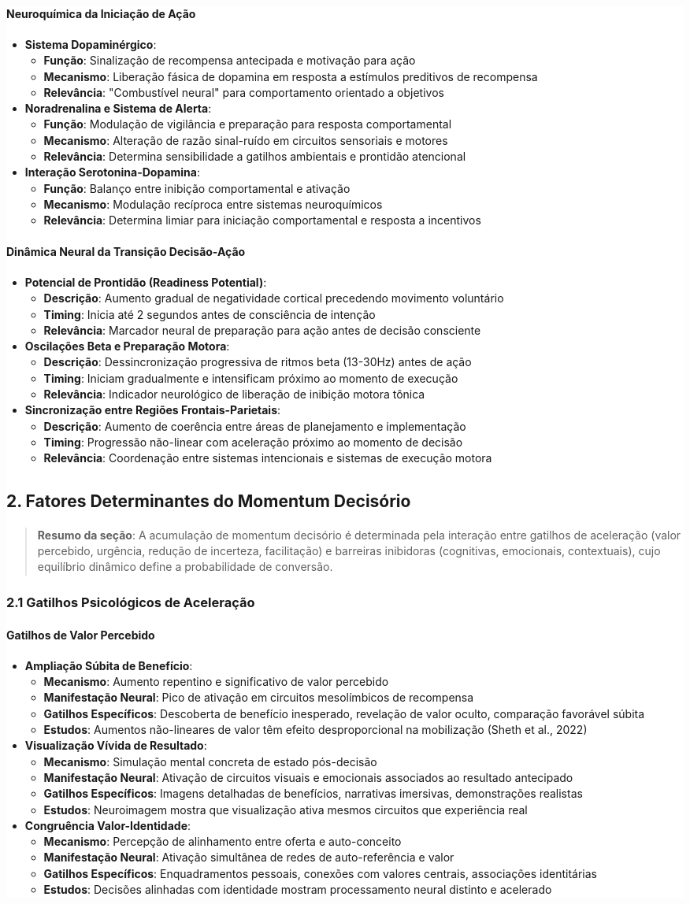 #### Neuroquímica da Iniciação de Ação
- **Sistema Dopaminérgico**:
  * **Função**: Sinalização de recompensa antecipada e motivação para ação
  * **Mecanismo**: Liberação fásica de dopamina em resposta a estímulos preditivos de recompensa
  * **Relevância**: "Combustível neural" para comportamento orientado a objetivos
- **Noradrenalina e Sistema de Alerta**:
  * **Função**: Modulação de vigilância e preparação para resposta comportamental
  * **Mecanismo**: Alteração de razão sinal-ruído em circuitos sensoriais e motores
  * **Relevância**: Determina sensibilidade a gatilhos ambientais e prontidão atencional
- **Interação Serotonina-Dopamina**:
  * **Função**: Balanço entre inibição comportamental e ativação
  * **Mecanismo**: Modulação recíproca entre sistemas neuroquímicos
  * **Relevância**: Determina limiar para iniciação comportamental e resposta a incentivos

#### Dinâmica Neural da Transição Decisão-Ação
- **Potencial de Prontidão (Readiness Potential)**:
  * **Descrição**: Aumento gradual de negatividade cortical precedendo movimento voluntário
  * **Timing**: Inicia até 2 segundos antes de consciência de intenção
  * **Relevância**: Marcador neural de preparação para ação antes de decisão consciente
- **Oscilações Beta e Preparação Motora**:
  * **Descrição**: Dessincronização progressiva de ritmos beta (13-30Hz) antes de ação
  * **Timing**: Iniciam gradualmente e intensificam próximo ao momento de execução
  * **Relevância**: Indicador neurológico de liberação de inibição motora tônica
- **Sincronização entre Regiões Frontais-Parietais**:
  * **Descrição**: Aumento de coerência entre áreas de planejamento e implementação
  * **Timing**: Progressão não-linear com aceleração próximo ao momento de decisão
  * **Relevância**: Coordenação entre sistemas intencionais e sistemas de execução motora

## 2. Fatores Determinantes do Momentum Decisório
> **Resumo da seção**: A acumulação de momentum decisório é determinada pela interação entre gatilhos de aceleração (valor percebido, urgência, redução de incerteza, facilitação) e barreiras inibidoras (cognitivas, emocionais, contextuais), cujo equilíbrio dinâmico define a probabilidade de conversão.

### 2.1 Gatilhos Psicológicos de Aceleração

#### Gatilhos de Valor Percebido
- **Ampliação Súbita de Benefício**:
  * **Mecanismo**: Aumento repentino e significativo de valor percebido
  * **Manifestação Neural**: Pico de ativação em circuitos mesolímbicos de recompensa
  * **Gatilhos Específicos**: Descoberta de benefício inesperado, revelação de valor oculto, comparação favorável súbita
  * **Estudos**: Aumentos não-lineares de valor têm efeito desproporcional na mobilização (Sheth et al., 2022)
- **Visualização Vívida de Resultado**:
  * **Mecanismo**: Simulação mental concreta de estado pós-decisão
  * **Manifestação Neural**: Ativação de circuitos visuais e emocionais associados ao resultado antecipado
  * **Gatilhos Específicos**: Imagens detalhadas de benefícios, narrativas imersivas, demonstrações realistas
  * **Estudos**: Neuroimagem mostra que visualização ativa mesmos circuitos que experiência real
- **Congruência Valor-Identidade**:
  * **Mecanismo**: Percepção de alinhamento entre oferta e auto-conceito
  * **Manifestação Neural**: Ativação simultânea de redes de auto-referência e valor
  * **Gatilhos Específicos**: Enquadramentos pessoais, conexões com valores centrais, associações identitárias
  * **Estudos**: Decisões alinhadas com identidade mostram processamento neural distinto e acelerado
